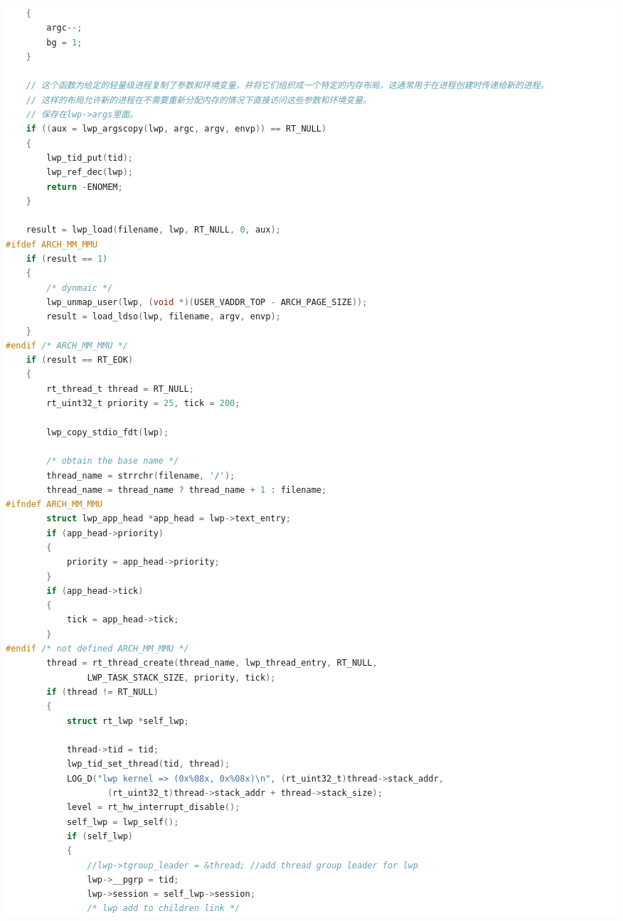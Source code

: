 ```c
    {
        argc--;
        bg = 1;
    }
    
    // 这个函数为给定的轻量级进程复制了参数和环境变量，并将它们组织成一个特定的内存布局，这通常用于在进程创建时传递给新的进程。
    // 这样的布局允许新的进程在不需要重新分配内存的情况下直接访问这些参数和环境变量。
    // 保存在lwp->args里面。
    if ((aux = lwp_argscopy(lwp, argc, argv, envp)) == RT_NULL)
    {
        lwp_tid_put(tid);
        lwp_ref_dec(lwp);
        return -ENOMEM;
    }

    result = lwp_load(filename, lwp, RT_NULL, 0, aux);
#ifdef ARCH_MM_MMU
    if (result == 1)
    {
        /* dynmaic */
        lwp_unmap_user(lwp, (void *)(USER_VADDR_TOP - ARCH_PAGE_SIZE));
        result = load_ldso(lwp, filename, argv, envp);
    }
#endif /* ARCH_MM_MMU */
    if (result == RT_EOK)
    {
        rt_thread_t thread = RT_NULL;
        rt_uint32_t priority = 25, tick = 200;

        lwp_copy_stdio_fdt(lwp);

        /* obtain the base name */
        thread_name = strrchr(filename, '/');
        thread_name = thread_name ? thread_name + 1 : filename;
#ifndef ARCH_MM_MMU
        struct lwp_app_head *app_head = lwp->text_entry;
        if (app_head->priority)
        {
            priority = app_head->priority;
        }
        if (app_head->tick)
        {
            tick = app_head->tick;
        }
#endif /* not defined ARCH_MM_MMU */
        thread = rt_thread_create(thread_name, lwp_thread_entry, RT_NULL,
                LWP_TASK_STACK_SIZE, priority, tick);
        if (thread != RT_NULL)
        {
            struct rt_lwp *self_lwp;

            thread->tid = tid;
            lwp_tid_set_thread(tid, thread);
            LOG_D("lwp kernel => (0x%08x, 0x%08x)\n", (rt_uint32_t)thread->stack_addr,
                    (rt_uint32_t)thread->stack_addr + thread->stack_size);
            level = rt_hw_interrupt_disable();
            self_lwp = lwp_self();
            if (self_lwp)
            {
                //lwp->tgroup_leader = &thread; //add thread group leader for lwp
                lwp->__pgrp = tid;
                lwp->session = self_lwp->session;
                /* lwp add to children link */
```